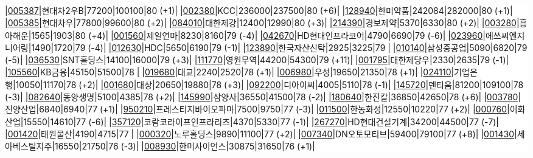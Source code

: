 |[005387](https://finance.daum.net/quotes/A005387)|현대차2우B|77200|100100|80 (+1)|
|[002380](https://finance.daum.net/quotes/A002380)|KCC|236000|237500|80 (+6)|
|[128940](https://finance.daum.net/quotes/A128940)|한미약품|242084|282000|80 (+1)|
|[005385](https://finance.daum.net/quotes/A005385)|현대차우|77800|99600|80 (+2)|
|[084010](https://finance.daum.net/quotes/A084010)|대한제강|12400|12990|80 (+3)|
|[214390](https://finance.daum.net/quotes/A214390)|경보제약|5370|6330|80 (+2)|
|[003280](https://finance.daum.net/quotes/A003280)|흥아해운|1565|1903|80 (+4)|
|[001560](https://finance.daum.net/quotes/A001560)|제일연마|8230|8160|79 (-4)|
|[042670](https://finance.daum.net/quotes/A042670)|HD현대인프라코어|4790|6690|79 (-6)|
|[023960](https://finance.daum.net/quotes/A023960)|에쓰씨엔지니어링|1490|1720|79 (-4)|
|[012630](https://finance.daum.net/quotes/A012630)|HDC|5650|6190|79 (-1)|
|[123890](https://finance.daum.net/quotes/A123890)|한국자산신탁|2925|3225|79 |
|[010140](https://finance.daum.net/quotes/A010140)|삼성중공업|5090|6820|79 (-5)|
|[036530](https://finance.daum.net/quotes/A036530)|SNT홀딩스|14100|16000|79 (+3)|
|[111770](https://finance.daum.net/quotes/A111770)|영원무역|44200|54300|79 (+11)|
|[001795](https://finance.daum.net/quotes/A001795)|대한제당우|2330|2635|79 (-1)|
|[105560](https://finance.daum.net/quotes/A105560)|KB금융|45150|51500|78 |
|[019680](https://finance.daum.net/quotes/A019680)|대교|2240|2520|78 (+1)|
|[006980](https://finance.daum.net/quotes/A006980)|우성|19650|21350|78 (+1)|
|[024110](https://finance.daum.net/quotes/A024110)|기업은행|10050|11170|78 (+2)|
|[001680](https://finance.daum.net/quotes/A001680)|대상|20650|19880|78 (+3)|
|[092200](https://finance.daum.net/quotes/A092200)|디아이씨|4005|5110|78 (-1)|
|[145720](https://finance.daum.net/quotes/A145720)|덴티움|81200|109100|78 (-3)|
|[082640](https://finance.daum.net/quotes/A082640)|동양생명|5100|4385|78 (+2)|
|[145990](https://finance.daum.net/quotes/A145990)|삼양사|36550|41500|78 (-2)|
|[180640](https://finance.daum.net/quotes/A180640)|한진칼|36850|42650|78 (+6)|
|[003780](https://finance.daum.net/quotes/A003780)|진양산업|6840|6940|77 (+1)|
|[950210](https://finance.daum.net/quotes/A950210)|프레스티지바이오파마|7500|9750|77 (-3)|
|[011500](https://finance.daum.net/quotes/A011500)|한농화성|12550|10220|77 (+2)|
|[000760](https://finance.daum.net/quotes/A000760)|이화산업|15550|14610|77 (-6)|
|[357120](https://finance.daum.net/quotes/A357120)|코람코라이프인프라리츠|4370|5330|77 (-1)|
|[267270](https://finance.daum.net/quotes/A267270)|HD현대건설기계|34200|44500|77 (-7)|
|[001420](https://finance.daum.net/quotes/A001420)|태원물산|4190|4715|77 |
|[000320](https://finance.daum.net/quotes/A000320)|노루홀딩스|9890|11100|77 (+2)|
|[007340](https://finance.daum.net/quotes/A007340)|DN오토모티브|59400|79100|77 (+8)|
|[001430](https://finance.daum.net/quotes/A001430)|세아베스틸지주|16550|21750|76 (-3)|
|[008930](https://finance.daum.net/quotes/A008930)|한미사이언스|30875|31650|76 (+1)|